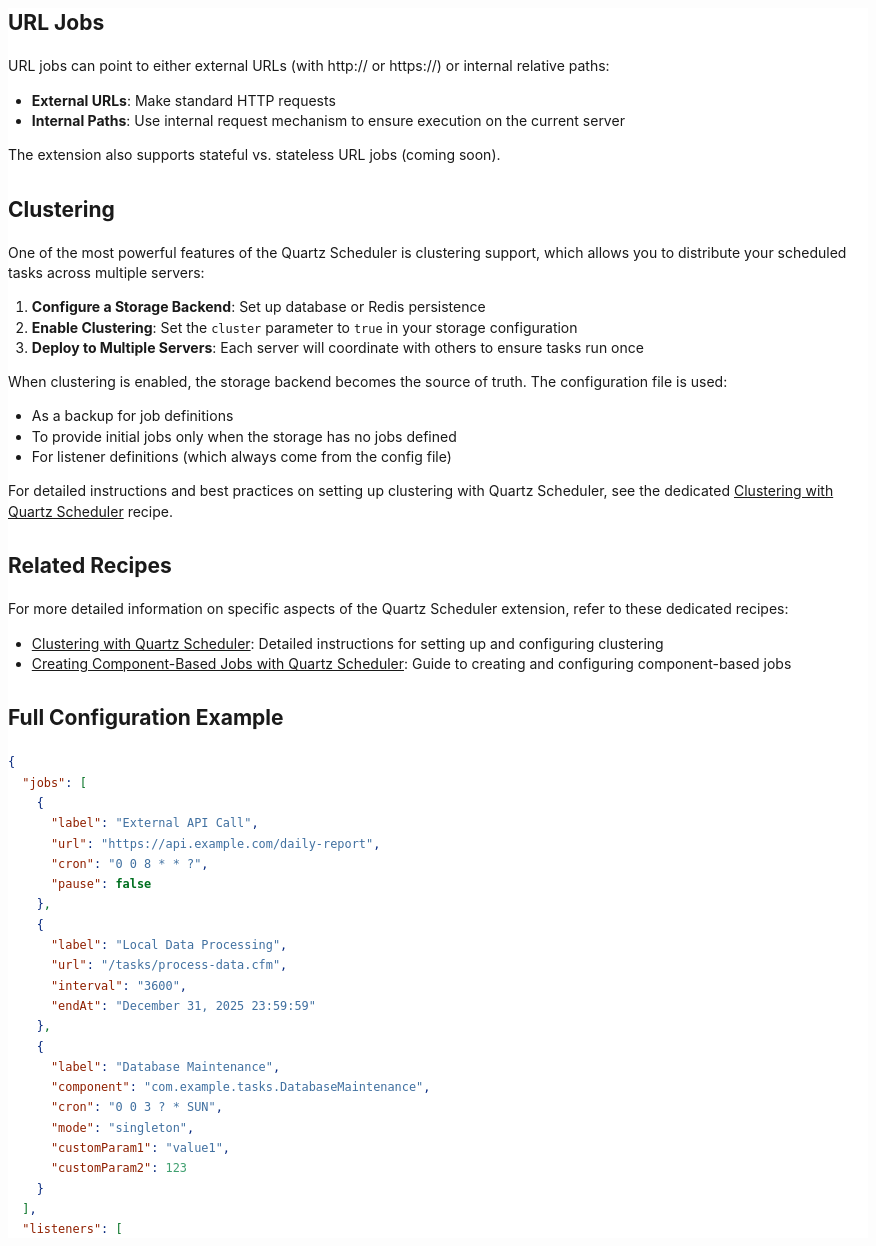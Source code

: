 ## URL Jobs

URL jobs can point to either external URLs (with http:// or https://) or internal relative paths:

- **External URLs**: Make standard HTTP requests
- **Internal Paths**: Use internal request mechanism to ensure execution on the current server

The extension also supports stateful vs. stateless URL jobs (coming soon).

## Clustering

One of the most powerful features of the Quartz Scheduler is clustering support, which allows you to distribute your scheduled tasks across multiple servers:

1. **Configure a Storage Backend**: Set up database or Redis persistence
2. **Enable Clustering**: Set the `cluster` parameter to `true` in your storage configuration
3. **Deploy to Multiple Servers**: Each server will coordinate with others to ensure tasks run once

When clustering is enabled, the storage backend becomes the source of truth. The configuration file is used:
- As a backup for job definitions
- To provide initial jobs only when the storage has no jobs defined
- For listener definitions (which always come from the config file)

For detailed instructions and best practices on setting up clustering with Quartz Scheduler, see the dedicated [Clustering with Quartz Scheduler](recipes/clustering-quartz-scheduler.md) recipe.

## Related Recipes

For more detailed information on specific aspects of the Quartz Scheduler extension, refer to these dedicated recipes:

- [Clustering with Quartz Scheduler](https://github.com/lucee/lucee-docs/blob/master/docs/recipes/scheduler-quartz-clustering.md): Detailed instructions for setting up and configuring clustering
- [Creating Component-Based Jobs with Quartz Scheduler](https://github.com/lucee/lucee-docs/blob/master/docs/recipes/scheduler-quartz-component-jobs.md): Guide to creating and configuring component-based jobs

## Full Configuration Example

```json
{
  "jobs": [
    {
      "label": "External API Call",
      "url": "https://api.example.com/daily-report",
      "cron": "0 0 8 * * ?",
      "pause": false
    },
    {
      "label": "Local Data Processing",
      "url": "/tasks/process-data.cfm",
      "interval": "3600",
      "endAt": "December 31, 2025 23:59:59"
    },
    {
      "label": "Database Maintenance",
      "component": "com.example.tasks.DatabaseMaintenance",
      "cron": "0 0 3 ? * SUN",
      "mode": "singleton",
      "customParam1": "value1",
      "customParam2": 123
    }
  ],
  "listeners": [
```